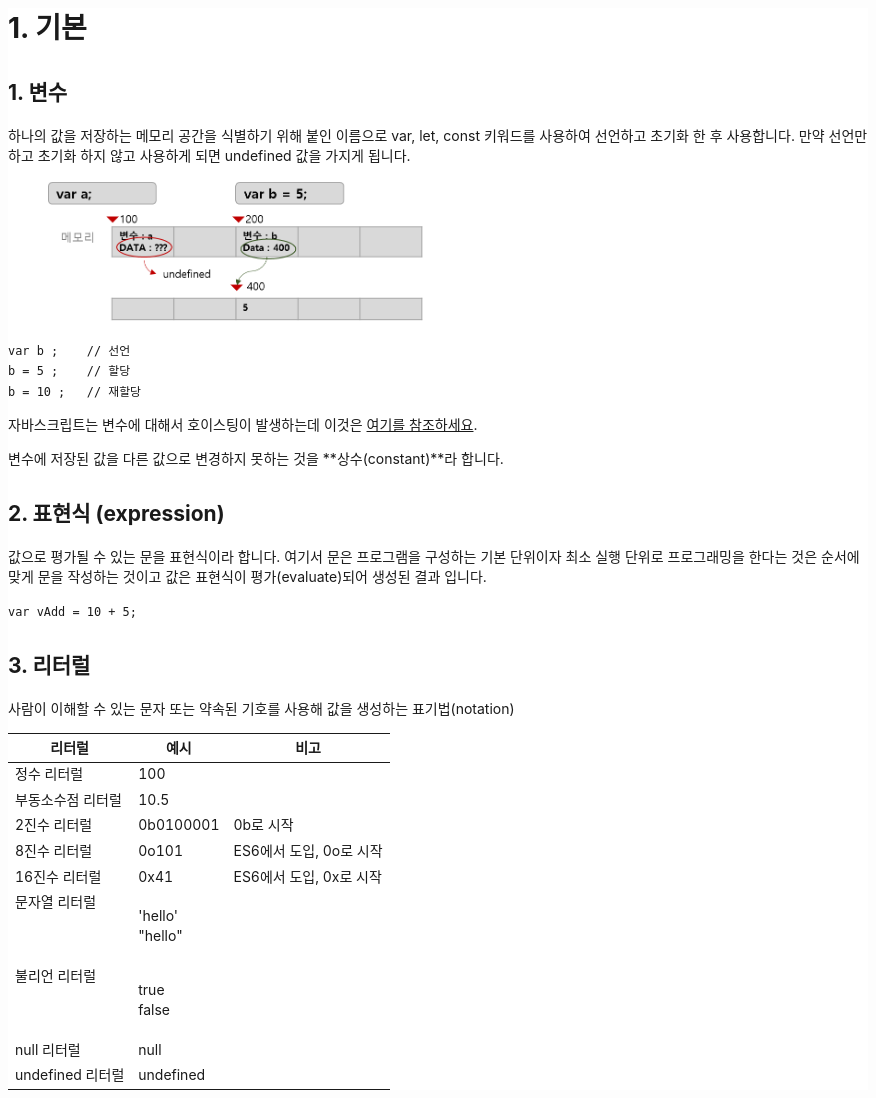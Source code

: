 # 1. 기본

## 1. 변수

하나의 값을 저장하는 메모리 공간을 식별하기 위해 붙인 이름으로 var, let, const 키워드를 사용하여 선언하고 초기화 한 후 사용합니다. 만약 선언만 하고 초기화 하지 않고 사용하게 되면 undefined 값을 가지게 됩니다.

<figure><img src="../../.gitbook/assets/image (111).png" alt="" width="375"><figcaption></figcaption></figure>

```
var b ;    // 선언 
b = 5 ;    // 할당
b = 10 ;   // 재할당
```

자바스크립트는 변수에 대해서 호이스팅이 발생하는데 이것은 [여기를 참조하세요](hoisting.md).

변수에 저장된 값을 다른 값으로 변경하지 못하는 것을 **상수(constant)**라 합니다.

## 2. 표현식 (expression)

값으로 평가될 수 있는 문을 표현식이라 합니다. 여기서 문은 프로그램을 구성하는 기본 단위이자 최소 실행 단위로 프로그래밍을 한다는 것은 순서에 맞게 문을 작성하는 것이고 값은 표현식이 평가(evaluate)되어 생성된 결과 입니다.

```
var vAdd = 10 + 5;
```

## 3. **리터럴**

사람이 이해할 수 있는 문자 또는 약속된 기호를 사용해 값을 생성하는 표기법(notation)

| 리터럴           | 예시                                 | 비고               |
| ------------- | ---------------------------------- | ---------------- |
| 정수 리터럴        | 100                                |                  |
| 부동소수점 리터럴     | 10.5                               |                  |
| 2진수 리터럴       | 0b0100001                          | 0b로 시작           |
| 8진수 리터럴       | 0o101                              | ES6에서 도입, 0o로 시작 |
| 16진수 리터럴      | 0x41                               | ES6에서 도입, 0x로 시작 |
| 문자열 리터럴       | <p>'hello'<br>"hello"</p>          |                  |
| 불리언 리터럴       | <p>true<br>false</p>               |                  |
| null 리터럴      | null                               |                  |
| undefined 리터럴 | undefined                          |                  |